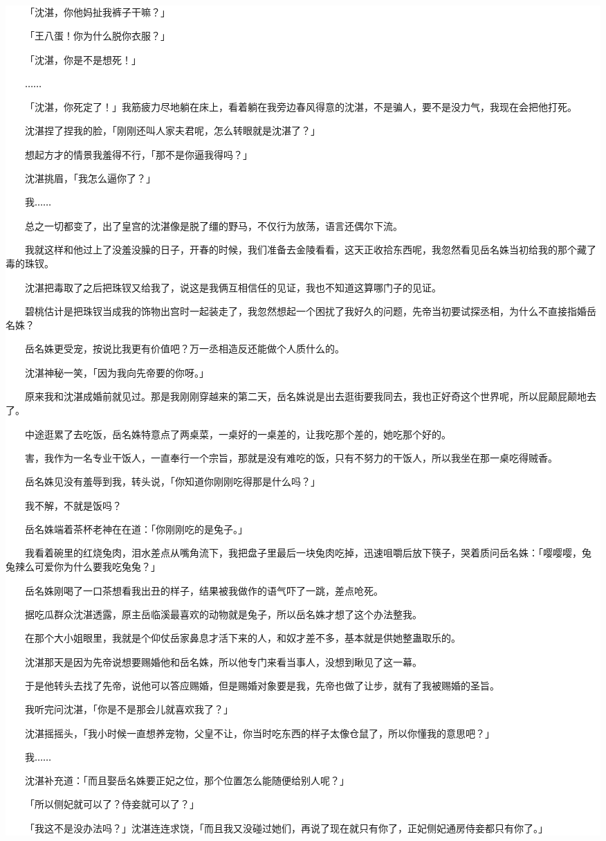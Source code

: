 &emsp;&emsp;「沈湛，你他妈扯我裤子干嘛？」  
  
&emsp;&emsp;「王八蛋！你为什么脱你衣服？」  
  
&emsp;&emsp;「沈湛，你是不是想死！」  
  
&emsp;&emsp;……  
  
&emsp;&emsp;「沈湛，你死定了！」我筋疲力尽地躺在床上，看着躺在我旁边春风得意的沈湛，不是骗人，要不是没力气，我现在会把他打死。  
  
&emsp;&emsp;沈湛捏了捏我的脸，「刚刚还叫人家夫君呢，怎么转眼就是沈湛了？」  
  
&emsp;&emsp;想起方才的情景我羞得不行，「那不是你逼我得吗？」  
  
&emsp;&emsp;沈湛挑眉，「我怎么逼你了？」  
  
&emsp;&emsp;我……  
  
&emsp;&emsp;总之一切都变了，出了皇宫的沈湛像是脱了缰的野马，不仅行为放荡，语言还偶尔下流。  
  
&emsp;&emsp;我就这样和他过上了没羞没臊的日子，开春的时候，我们准备去金陵看看，这天正收拾东西呢，我忽然看见岳名姝当初给我的那个藏了毒的珠钗。  
  
&emsp;&emsp;沈湛把毒取了之后把珠钗又给我了，说这是我俩互相信任的见证，我也不知道这算哪门子的见证。  
  
&emsp;&emsp;碧桃估计是把珠钗当成我的饰物出宫时一起装走了，我忽然想起一个困扰了我好久的问题，先帝当初要试探丞相，为什么不直接指婚岳名姝？  
  
&emsp;&emsp;岳名姝更受宠，按说比我更有价值吧？万一丞相造反还能做个人质什么的。  
  
&emsp;&emsp;沈湛神秘一笑，「因为我向先帝要的你呀。」  
  
&emsp;&emsp;原来我和沈湛成婚前就见过。那是我刚刚穿越来的第二天，岳名姝说是出去逛街要我同去，我也正好奇这个世界呢，所以屁颠屁颠地去了。  
  
&emsp;&emsp;中途逛累了去吃饭，岳名姝特意点了两桌菜，一桌好的一桌差的，让我吃那个差的，她吃那个好的。  
  
&emsp;&emsp;害，我作为一名专业干饭人，一直奉行一个宗旨，那就是没有难吃的饭，只有不努力的干饭人，所以我坐在那一桌吃得贼香。  
  
&emsp;&emsp;岳名姝见没有羞辱到我，转头说，「你知道你刚刚吃得那是什么吗？」  
  
&emsp;&emsp;我不解，不就是饭吗？  
  
&emsp;&emsp;岳名姝端着茶杯老神在在道：「你刚刚吃的是兔子。」  
  
&emsp;&emsp;我看着碗里的红烧兔肉，泪水差点从嘴角流下，我把盘子里最后一块兔肉吃掉，迅速咀嚼后放下筷子，哭着质问岳名姝：「嘤嘤嘤，兔兔辣么可爱你为什么要我吃兔兔？」  
  
&emsp;&emsp;岳名姝刚喝了一口茶想看我出丑的样子，结果被我做作的语气吓了一跳，差点呛死。  
  
&emsp;&emsp;据吃瓜群众沈湛透露，原主岳临溪最喜欢的动物就是兔子，所以岳名姝才想了这个办法整我。  
  
&emsp;&emsp;在那个大小姐眼里，我就是个仰仗岳家鼻息才活下来的人，和奴才差不多，基本就是供她整蛊取乐的。  
  
&emsp;&emsp;沈湛那天是因为先帝说想要赐婚他和岳名姝，所以他专门来看当事人，没想到瞅见了这一幕。  
  
&emsp;&emsp;于是他转头去找了先帝，说他可以答应赐婚，但是赐婚对象要是我，先帝也做了让步，就有了我被赐婚的圣旨。  
  
&emsp;&emsp;我听完问沈湛，「你是不是那会儿就喜欢我了？」  
  
&emsp;&emsp;沈湛摇摇头，「我小时候一直想养宠物，父皇不让，你当时吃东西的样子太像仓鼠了，所以你懂我的意思吧？」  
  
&emsp;&emsp;我……  
  
&emsp;&emsp;沈湛补充道：「而且娶岳名姝要正妃之位，那个位置怎么能随便给别人呢？」  
  
&emsp;&emsp;「所以侧妃就可以了？侍妾就可以了？」  
  
&emsp;&emsp;「我这不是没办法吗？」沈湛连连求饶，「而且我又没碰过她们，再说了现在就只有你了，正妃侧妃通房侍妾都只有你了。」  
  